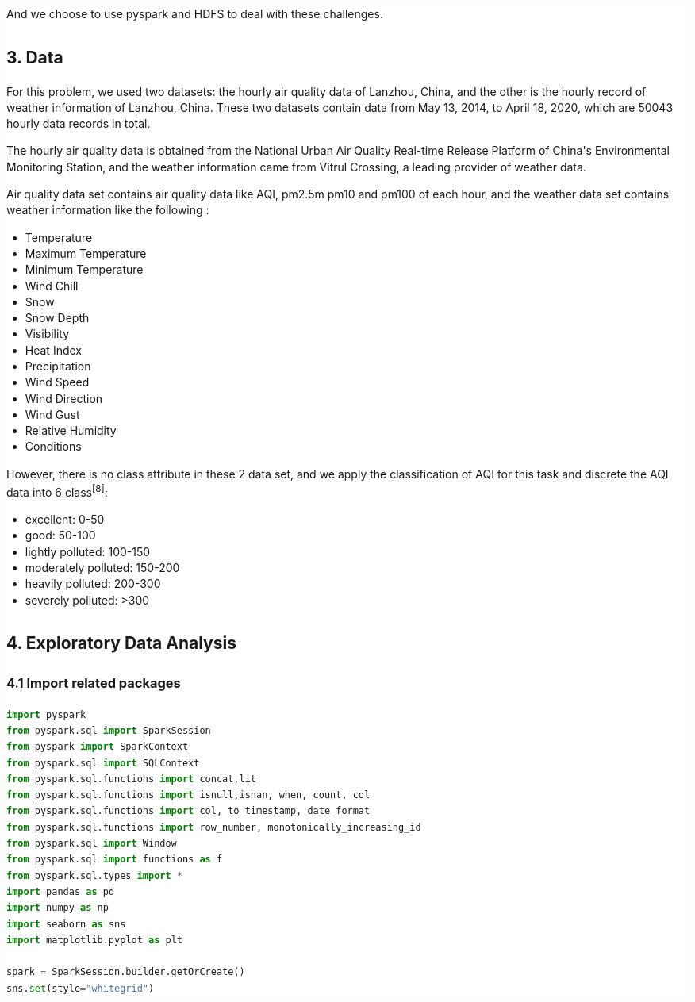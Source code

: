 And we choose to use pyspark and HDFS to deal with these challenges.

## 3. Data

For this problem, we used two datasets: the hourly air quality data of Lanzhou, China, and the other is the hourly record of weather information of Lanzhou, China. These two datasets contain data from May 13, 2014, to April 18, 2020, which are 50043 hourly data records in total.

The hourly air quality data is obtained from the National Urban Air Quality Real-time Release Platform of China's Environmental Monitoring Station, and the weather information came from Vitrul Crossing, a leading provider of weather data.

Air quality data set contains air quality data like AQI, pm2.5m pm10 and pm100 of each hour, and the weather data set contains weather information like the following :

* Temperature
* Maximum Temperature
* Minimum Temperature
* Wind Chill
* Snow
* Snow Depth
* Visibility
* Heat Index
* Precipitation
* Wind Speed
* Wind Direction
* Wind Gust
* Relative Humidity
* Conditions

However, there is no class attribute in these 2 data set, and we apply the classification of AQI for this task and discrete the AQI data into 6 class<sup>\[8]</sup>:

* excellent: 0-50
* good: 50-100
* lightly polluted: 100-150
* moderately polluted: 150-200
* heavily polluted: 200-300
* severely polluted: >300

## 4. Exploratory Data Analysis

### 4.1 Import related packages

```Python
import pyspark
from pyspark.sql import SparkSession
from pyspark import SparkContext 
from pyspark.sql import SQLContext
from pyspark.sql.functions import concat,lit
from pyspark.sql.functions import isnull,isnan, when, count, col
from pyspark.sql.functions import col, to_timestamp, date_format
from pyspark.sql.functions import row_number, monotonically_increasing_id
from pyspark.sql import Window
from pyspark.sql import functions as f 
from pyspark.sql.types import * 
import pandas as pd
import numpy as np
import seaborn as sns
import matplotlib.pyplot as plt

spark = SparkSession.builder.getOrCreate()
sns.set(style="whitegrid")
```
